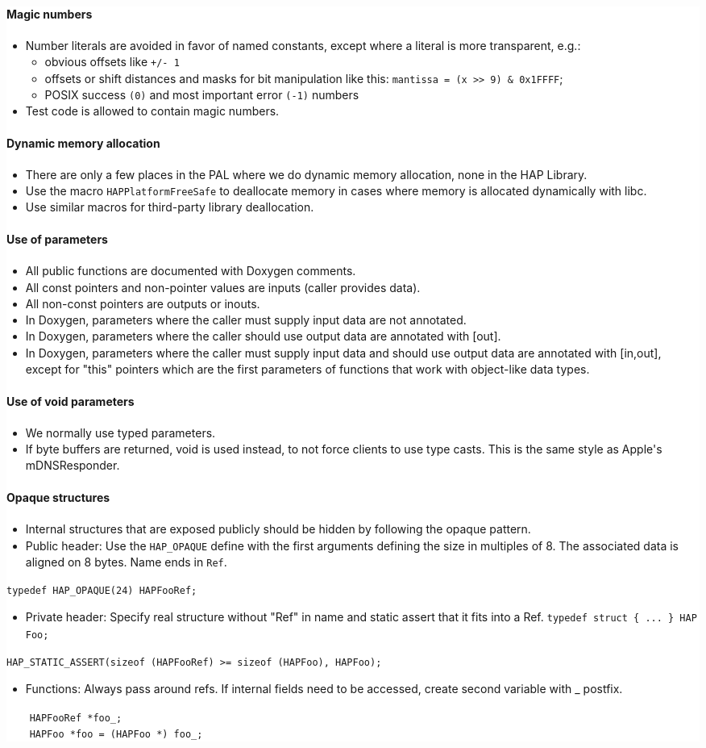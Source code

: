 

#### Magic numbers
- Number literals are avoided in favor of named constants, except where a literal is more transparent, e.g.:
  - obvious offsets like `+/- 1`
  - offsets or shift distances and masks for bit manipulation like this:  `mantissa = (x >> 9) & 0x1FFFF`;
  - POSIX success `(0)` and most important error `(-1)` numbers
- Test code is allowed to contain magic numbers.


#### Dynamic memory allocation
- There are only a few places in the PAL where we do dynamic memory allocation, none in the HAP Library.
- Use the macro `HAPPlatformFreeSafe` to deallocate memory in cases where memory is allocated dynamically with libc.
- Use similar macros for third-party library deallocation.


#### Use of parameters
- All public functions are documented with Doxygen comments.
- All const pointers and non-pointer values are inputs (caller provides data).
- All non-const pointers are outputs or inouts.
- In Doxygen, parameters where the caller must supply input data are not annotated.
- In Doxygen, parameters where the caller should use output data are annotated with [out].
- In Doxygen, parameters where the caller must supply input data and should use output data are annotated with [in,out],
  except for "this" pointers which are the first parameters of functions that work with object-like data types.

#### Use of void parameters
- We normally use typed parameters.
- If byte buffers are returned, void is used instead, to not force clients to use type casts. This is the same style as
  Apple's mDNSResponder.


#### Opaque structures
- Internal structures that are exposed publicly should be hidden by following the opaque pattern.
- Public header: Use the `HAP_OPAQUE` define with the first arguments defining the size in multiples of 8.
  The associated data is aligned on 8 bytes. Name ends in `Ref`.

```
typedef HAP_OPAQUE(24) HAPFooRef;
```

- Private header: Specify real structure without "Ref" in name and static assert that it fits into a Ref.
  `typedef struct { ... } HAPFoo;`

```
HAP_STATIC_ASSERT(sizeof (HAPFooRef) >= sizeof (HAPFoo), HAPFoo);
```

- Functions: Always pass around refs. If internal fields need to be accessed, create second variable with _ postfix.

```
    HAPFooRef *foo_;
    HAPFoo *foo = (HAPFoo *) foo_;
```
